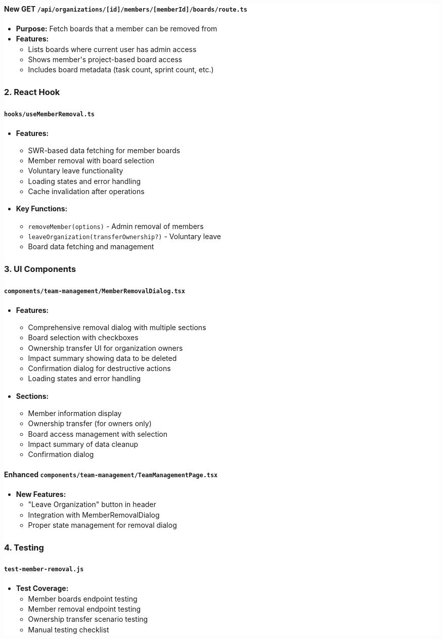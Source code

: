 #### New GET `/api/organizations/[id]/members/[memberId]/boards/route.ts`
- **Purpose:** Fetch boards that a member can be removed from
- **Features:**
  - Lists boards where current user has admin access
  - Shows member's project-based board access
  - Includes board metadata (task count, sprint count, etc.)

### 2. React Hook

#### `hooks/useMemberRemoval.ts`
- **Features:**
  - SWR-based data fetching for member boards
  - Member removal with board selection
  - Voluntary leave functionality
  - Loading states and error handling
  - Cache invalidation after operations

- **Key Functions:**
  - `removeMember(options)` - Admin removal of members
  - `leaveOrganization(transferOwnership?)` - Voluntary leave
  - Board data fetching and management

### 3. UI Components

#### `components/team-management/MemberRemovalDialog.tsx`
- **Features:**
  - Comprehensive removal dialog with multiple sections
  - Board selection with checkboxes
  - Ownership transfer UI for organization owners
  - Impact summary showing data to be deleted
  - Confirmation dialog for destructive actions
  - Loading states and error handling

- **Sections:**
  - Member information display
  - Ownership transfer (for owners only)
  - Board access management with selection
  - Impact summary of data cleanup
  - Confirmation dialog

#### Enhanced `components/team-management/TeamManagementPage.tsx`
- **New Features:**
  - "Leave Organization" button in header
  - Integration with MemberRemovalDialog
  - Proper state management for removal dialog

### 4. Testing

#### `test-member-removal.js`
- **Test Coverage:**
  - Member boards endpoint testing
  - Member removal endpoint testing
  - Ownership transfer scenario testing
  - Manual testing checklist
